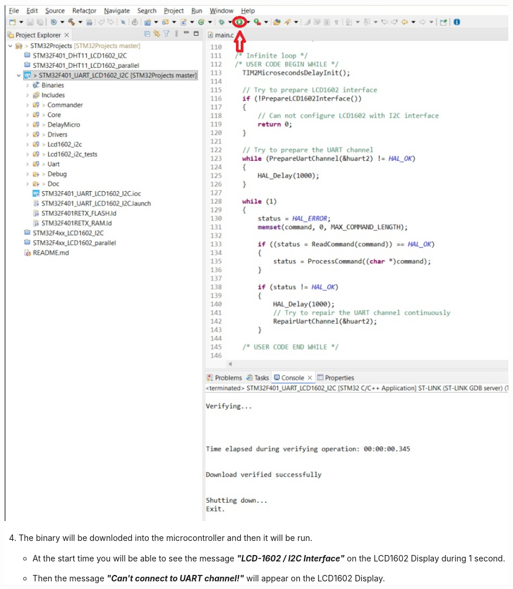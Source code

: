 ![Run the Project](./RunProject.jpg)

4. The binary will be downloded into the microcontroller and then it will be run.  

    - At the start time you will be able to see the message ***"LCD-1602 / I2C Interface"*** on the LCD1602 Display during 1 second.  

    - Then the message ***"Can't connect to UART channel!"*** will appear on the LCD1602 Display.
